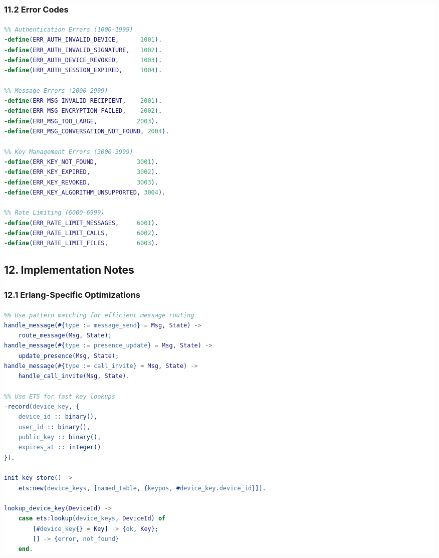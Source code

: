 ### 11.2 Error Codes

```erlang
%% Authentication Errors (1000-1999)
-define(ERR_AUTH_INVALID_DEVICE,      1001).
-define(ERR_AUTH_INVALID_SIGNATURE,   1002).
-define(ERR_AUTH_DEVICE_REVOKED,      1003).
-define(ERR_AUTH_SESSION_EXPIRED,     1004).

%% Message Errors (2000-2999)  
-define(ERR_MSG_INVALID_RECIPIENT,    2001).
-define(ERR_MSG_ENCRYPTION_FAILED,    2002).
-define(ERR_MSG_TOO_LARGE,           2003).
-define(ERR_MSG_CONVERSATION_NOT_FOUND, 2004).

%% Key Management Errors (3000-3999)
-define(ERR_KEY_NOT_FOUND,           3001).
-define(ERR_KEY_EXPIRED,             3002).
-define(ERR_KEY_REVOKED,             3003).
-define(ERR_KEY_ALGORITHM_UNSUPPORTED, 3004).

%% Rate Limiting (6000-6999)
-define(ERR_RATE_LIMIT_MESSAGES,     6001).
-define(ERR_RATE_LIMIT_CALLS,        6002).
-define(ERR_RATE_LIMIT_FILES,        6003).
```

## 12. Implementation Notes

### 12.1 Erlang-Specific Optimizations

```erlang
%% Use pattern matching for efficient message routing
handle_message(#{type := message_send} = Msg, State) ->
    route_message(Msg, State);
handle_message(#{type := presence_update} = Msg, State) ->
    update_presence(Msg, State);
handle_message(#{type := call_invite} = Msg, State) ->
    handle_call_invite(Msg, State).

%% Use ETS for fast key lookups
-record(device_key, {
    device_id :: binary(),
    user_id :: binary(), 
    public_key :: binary(),
    expires_at :: integer()
}).

init_key_store() ->
    ets:new(device_keys, [named_table, {keypos, #device_key.device_id}]).

lookup_device_key(DeviceId) ->
    case ets:lookup(device_keys, DeviceId) of
        [#device_key{} = Key] -> {ok, Key};
        [] -> {error, not_found}
    end.
```
